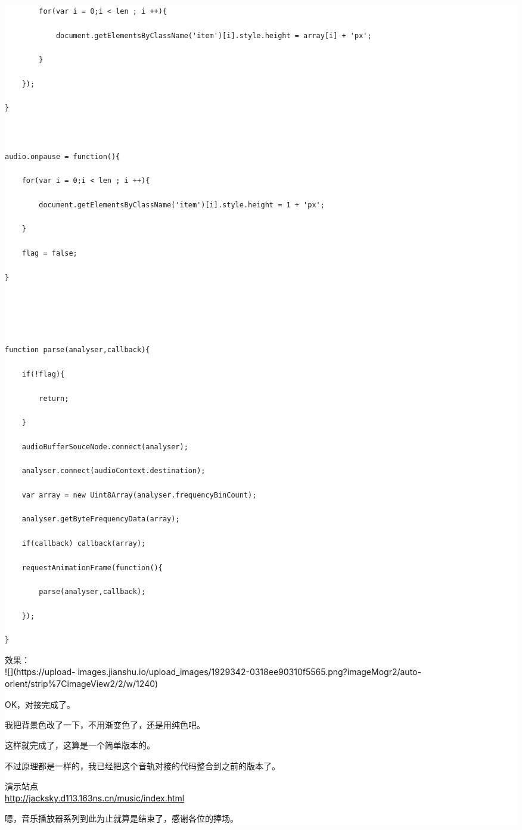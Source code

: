             for(var i = 0;i < len ; i ++){

                document.getElementsByClassName('item')[i].style.height = array[i] + 'px';

            }

        });

    }

    

    audio.onpause = function(){

        for(var i = 0;i < len ; i ++){

            document.getElementsByClassName('item')[i].style.height = 1 + 'px';

        }

        flag = false;

    }

    

    

    function parse(analyser,callback){

        if(!flag){

            return;

        }

        audioBufferSouceNode.connect(analyser); 

        analyser.connect(audioContext.destination);

        var array = new Uint8Array(analyser.frequencyBinCount);

        analyser.getByteFrequencyData(array);

        if(callback) callback(array);

        requestAnimationFrame(function(){

            parse(analyser,callback);

        });

    }

效果：  
![](https://upload-
images.jianshu.io/upload_images/1929342-0318ee90310f5565.png?imageMogr2/auto-
orient/strip%7CimageView2/2/w/1240)

OK，对接完成了。

我把背景色改了一下，不用渐变色了，还是用纯色吧。

这样就完成了，这算是一个简单版本的。

不过原理都是一样的，我已经把这个音轨对接的代码整合到之前的版本了。

演示站点  
<http://jacksky.d113.163ns.cn/music/index.html>

嗯，音乐播放器系列到此为止就算是结束了，感谢各位的捧场。

